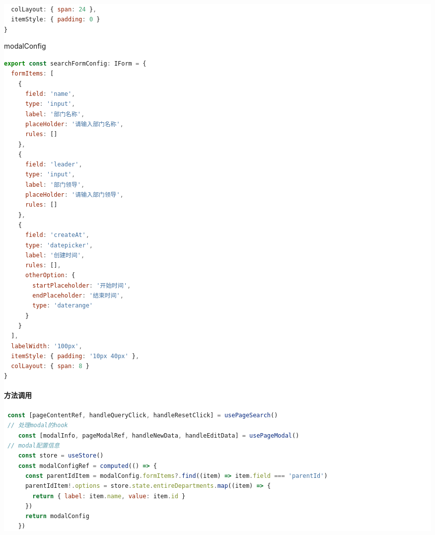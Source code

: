 ```js
  colLayout: { span: 24 },
  itemStyle: { padding: 0 }
}

```

modalConfig

```js
export const searchFormConfig: IForm = {
  formItems: [
    {
      field: 'name',
      type: 'input',
      label: '部门名称',
      placeHolder: '请输入部门名称',
      rules: []
    },
    {
      field: 'leader',
      type: 'input',
      label: '部门领导',
      placeHolder: '请输入部门领导',
      rules: []
    },
    {
      field: 'createAt',
      type: 'datepicker',
      label: '创建时间',
      rules: [],
      otherOption: {
        startPlaceholder: '开始时间',
        endPlaceholder: '结束时间',
        type: 'daterange'
      }
    }
  ],
  labelWidth: '100px',
  itemStyle: { padding: '10px 40px' },
  colLayout: { span: 8 }
}
```

#### 方法调用

```js
 const [pageContentRef, handleQueryClick, handleResetClick] = usePageSearch()
 // 处理modal的hook
    const [modalInfo, pageModalRef, handleNewData, handleEditData] = usePageModal()
 // modal配置信息
    const store = useStore()
    const modalConfigRef = computed(() => {
      const parentIdItem = modalConfig.formItems?.find((item) => item.field === 'parentId')
      parentIdItem!.options = store.state.entireDepartments.map((item) => {
        return { label: item.name, value: item.id }
      })
      return modalConfig
    })
```

